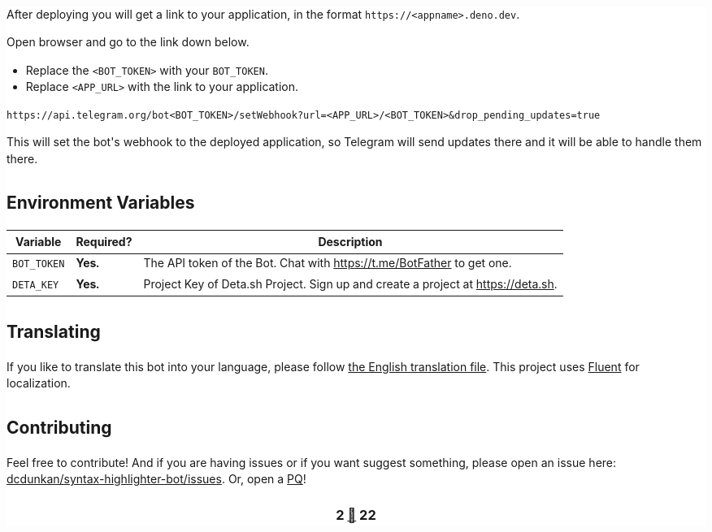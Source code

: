 After deploying you will get a link to your application, in the format
`https://<appname>.deno.dev`.

Open browser and go to the link down below.

- Replace the `<BOT_TOKEN>` with your `BOT_TOKEN`.
- Replace `<APP_URL>` with the link to your application.

```
https://api.telegram.org/bot<BOT_TOKEN>/setWebhook?url=<APP_URL>/<BOT_TOKEN>&drop_pending_updates=true
```

This will set the bot's webhook to the deployed application, so Telegram will
send updates there and it will be able to handle them there.

## Environment Variables

| Variable    | Required? | Description                                                                      |
| ----------- | --------- | -------------------------------------------------------------------------------- |
| `BOT_TOKEN` | **Yes.**  | The API token of the Bot. Chat with https://t.me/BotFather to get one.           |
| `DETA_KEY`  | **Yes.**  | Project Key of Deta.sh Project. Sign up and create a project at https://deta.sh. |

## Translating

If you like to translate this bot into your language, please follow
[the English translation file](locales/en.ftl). This project uses
[Fluent](https://projectfluent.org) for localization.

## Contributing

Feel free to contribute! And if you are having issues or if you want suggest
something, please open an issue here:
[dcdunkan/syntax-highlighter-bot/issues](https://github.com/dcdunkan/syntax-highlighter-bot/issues).
Or, open a [PQ](https://telegram.me/grammyjs/34358)!

### <h3 align="center">2 [🦕](LICENSE) 22</h3>

[hljs]: https://highlightjs.org
"# orks" 
